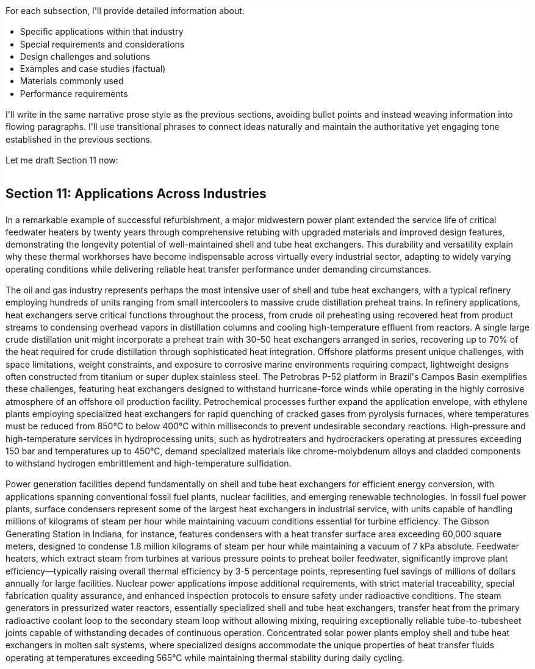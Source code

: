 For each subsection, I'll provide detailed information about:
- Specific applications within that industry
- Special requirements and considerations
- Design challenges and solutions
- Examples and case studies (factual)
- Materials commonly used
- Performance requirements

I'll write in the same narrative prose style as the previous sections, avoiding bullet points and instead weaving information into flowing paragraphs. I'll use transitional phrases to connect ideas naturally and maintain the authoritative yet engaging tone established in the previous sections.

Let me draft Section 11 now:

## Section 11: Applications Across Industries

In a remarkable example of successful refurbishment, a major midwestern power plant extended the service life of critical feedwater heaters by twenty years through comprehensive retubing with upgraded materials and improved design features, demonstrating the longevity potential of well-maintained shell and tube heat exchangers. This durability and versatility explain why these thermal workhorses have become indispensable across virtually every industrial sector, adapting to widely varying operating conditions while delivering reliable heat transfer performance under demanding circumstances.

The oil and gas industry represents perhaps the most intensive user of shell and tube heat exchangers, with a typical refinery employing hundreds of units ranging from small intercoolers to massive crude distillation preheat trains. In refinery applications, heat exchangers serve critical functions throughout the process, from crude oil preheating using recovered heat from product streams to condensing overhead vapors in distillation columns and cooling high-temperature effluent from reactors. A single large crude distillation unit might incorporate a preheat train with 30-50 heat exchangers arranged in series, recovering up to 70% of the heat required for crude distillation through sophisticated heat integration. Offshore platforms present unique challenges, with space limitations, weight constraints, and exposure to corrosive marine environments requiring compact, lightweight designs often constructed from titanium or super duplex stainless steel. The Petrobras P-52 platform in Brazil's Campos Basin exemplifies these challenges, featuring heat exchangers designed to withstand hurricane-force winds while operating in the highly corrosive atmosphere of an offshore oil production facility. Petrochemical processes further expand the application envelope, with ethylene plants employing specialized heat exchangers for rapid quenching of cracked gases from pyrolysis furnaces, where temperatures must be reduced from 850°C to below 400°C within milliseconds to prevent undesirable secondary reactions. High-pressure and high-temperature services in hydroprocessing units, such as hydrotreaters and hydrocrackers operating at pressures exceeding 150 bar and temperatures up to 450°C, demand specialized materials like chrome-molybdenum alloys and cladded components to withstand hydrogen embrittlement and high-temperature sulfidation.

Power generation facilities depend fundamentally on shell and tube heat exchangers for efficient energy conversion, with applications spanning conventional fossil fuel plants, nuclear facilities, and emerging renewable technologies. In fossil fuel power plants, surface condensers represent some of the largest heat exchangers in industrial service, with units capable of handling millions of kilograms of steam per hour while maintaining vacuum conditions essential for turbine efficiency. The Gibson Generating Station in Indiana, for instance, features condensers with a heat transfer surface area exceeding 60,000 square meters, designed to condense 1.8 million kilograms of steam per hour while maintaining a vacuum of 7 kPa absolute. Feedwater heaters, which extract steam from turbines at various pressure points to preheat boiler feedwater, significantly improve plant efficiency—typically raising overall thermal efficiency by 3-5 percentage points, representing fuel savings of millions of dollars annually for large facilities. Nuclear power applications impose additional requirements, with strict material traceability, special fabrication quality assurance, and enhanced inspection protocols to ensure safety under radioactive conditions. The steam generators in pressurized water reactors, essentially specialized shell and tube heat exchangers, transfer heat from the primary radioactive coolant loop to the secondary steam loop without allowing mixing, requiring exceptionally reliable tube-to-tubesheet joints capable of withstanding decades of continuous operation. Concentrated solar power plants employ shell and tube heat exchangers in molten salt systems, where specialized designs accommodate the unique properties of heat transfer fluids operating at temperatures exceeding 565°C while maintaining thermal stability during daily cycling.
